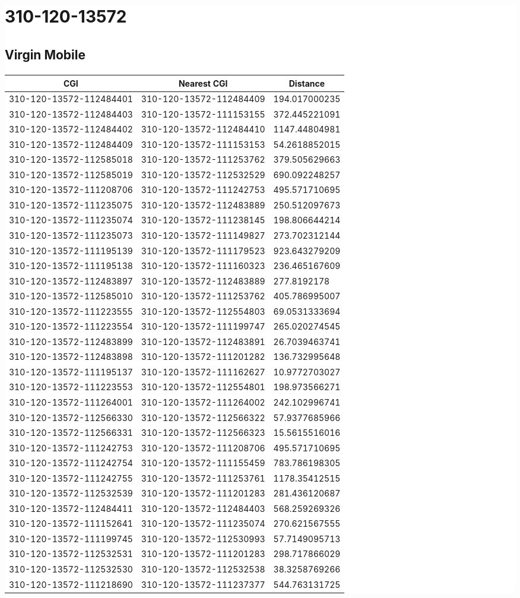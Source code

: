 # 310-120-13572
## Virgin Mobile


| CGI | Nearest CGI | Distance |
|-----|-------------|----------|
| 310-120-13572-112484401 | 310-120-13572-112484409 | 194.017000235 |
| 310-120-13572-112484403 | 310-120-13572-111153155 | 372.445221091 |
| 310-120-13572-112484402 | 310-120-13572-112484410 | 1147.44804981 |
| 310-120-13572-112484409 | 310-120-13572-111153153 | 54.2618852015 |
| 310-120-13572-112585018 | 310-120-13572-111253762 | 379.505629663 |
| 310-120-13572-112585019 | 310-120-13572-112532529 | 690.092248257 |
| 310-120-13572-111208706 | 310-120-13572-111242753 | 495.571710695 |
| 310-120-13572-111235075 | 310-120-13572-112483889 | 250.512097673 |
| 310-120-13572-111235074 | 310-120-13572-111238145 | 198.806644214 |
| 310-120-13572-111235073 | 310-120-13572-111149827 | 273.702312144 |
| 310-120-13572-111195139 | 310-120-13572-111179523 | 923.643279209 |
| 310-120-13572-111195138 | 310-120-13572-111160323 | 236.465167609 |
| 310-120-13572-112483897 | 310-120-13572-112483889 | 277.8192178 |
| 310-120-13572-112585010 | 310-120-13572-111253762 | 405.786995007 |
| 310-120-13572-111223555 | 310-120-13572-112554803 | 69.0531333694 |
| 310-120-13572-111223554 | 310-120-13572-111199747 | 265.020274545 |
| 310-120-13572-112483899 | 310-120-13572-112483891 | 26.7039463741 |
| 310-120-13572-112483898 | 310-120-13572-111201282 | 136.732995648 |
| 310-120-13572-111195137 | 310-120-13572-111162627 | 10.9772703027 |
| 310-120-13572-111223553 | 310-120-13572-112554801 | 198.973566271 |
| 310-120-13572-111264001 | 310-120-13572-111264002 | 242.102996741 |
| 310-120-13572-112566330 | 310-120-13572-112566322 | 57.9377685966 |
| 310-120-13572-112566331 | 310-120-13572-112566323 | 15.5615516016 |
| 310-120-13572-111242753 | 310-120-13572-111208706 | 495.571710695 |
| 310-120-13572-111242754 | 310-120-13572-111155459 | 783.786198305 |
| 310-120-13572-111242755 | 310-120-13572-111253761 | 1178.35412515 |
| 310-120-13572-112532539 | 310-120-13572-111201283 | 281.436120687 |
| 310-120-13572-112484411 | 310-120-13572-112484403 | 568.259269326 |
| 310-120-13572-111152641 | 310-120-13572-111235074 | 270.621567555 |
| 310-120-13572-111199745 | 310-120-13572-112530993 | 57.7149095713 |
| 310-120-13572-112532531 | 310-120-13572-111201283 | 298.717866029 |
| 310-120-13572-112532530 | 310-120-13572-112532538 | 38.3258769266 |
| 310-120-13572-111218690 | 310-120-13572-111237377 | 544.763131725 |